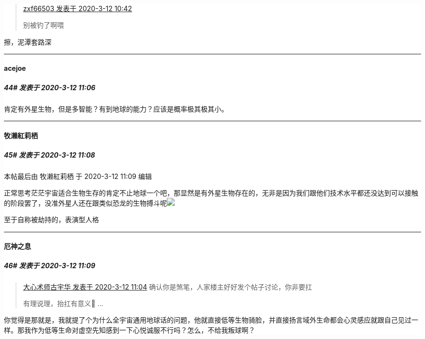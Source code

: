 

<blockquote><a href="httphttps://bbs.saraba1st.com/2b/forum.php?mod=redirect&amp;goto=findpost&amp;pid=46703351&amp;ptid=1918381" target="_blank">zxf66503 发表于 2020-3-12 10:42</a>

别被钓了啊喂</blockquote>
擦，泥潭套路深







-----

####  acejoe  
##### 44#       发表于 2020-3-12 11:06




肯定有外星生物，但是多智能？有到地球的能力？应该是概率极其极其小。







-----

####  牧濑紅莉栖  
##### 45#       发表于 2020-3-12 11:08



 本帖最后由 牧濑紅莉栖 于 2020-3-12 11:09 编辑 

正常思考茫茫宇宙适合生物生存的肯定不止地球一个吧，那显然是有外星生物存在的，无非是因为我们跟他们技术水平都还没达到可以接触的阶段罢了，没准外星人还在跟类似恐龙的生物搏斗呢<img src="https://static.saraba1st.com/image/smiley/face2017/037.png" referrerpolicy="no-referrer">


至于自称被劫持的，表演型人格








-----

####  厄神之息  
##### 46#       发表于 2020-3-12 11:09



<blockquote><a href="httphttps://bbs.saraba1st.com/2b/forum.php?mod=redirect&amp;goto=findpost&amp;pid=46703681&amp;ptid=1918381" target="_blank">大心术师古宇华 发表于 2020-3-12 11:04</a>
确认你是煞笔，人家楼主好好发个帖子讨论，你非要扛

有理说理，抬扛有意义🐴 ...</blockquote>
你觉得是那就是，我就提了个为什么全宇宙通用地球话的问题，他就直接低等生物骑脸，并直接扬言域外生命都会心灵感应就跟自己见过一样。那我作为低等生命对虚空先知感到一下心悦诚服不行吗？怎么，不给我叛球啊？



